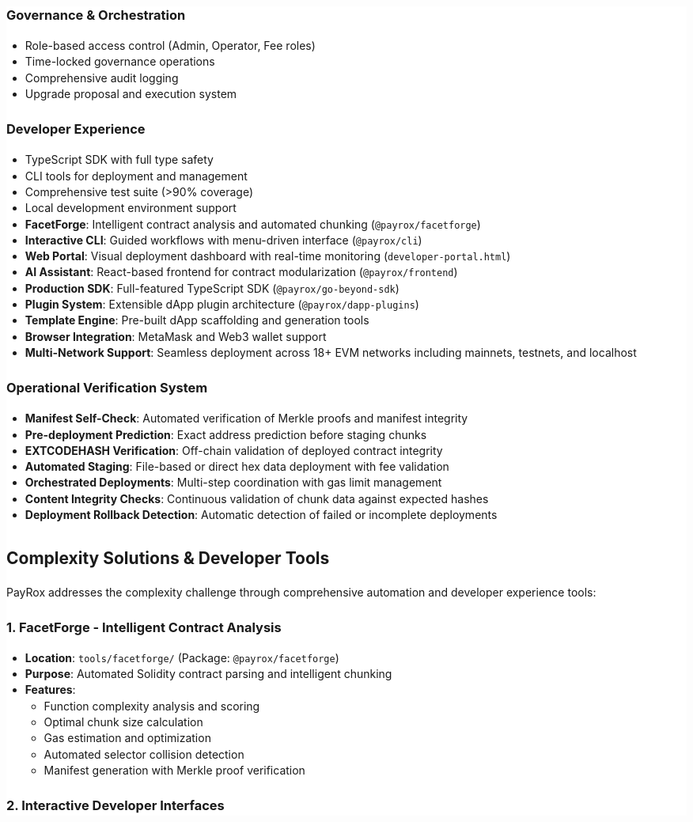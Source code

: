 ### **Governance & Orchestration**

- Role-based access control (Admin, Operator, Fee roles)
- Time-locked governance operations
- Comprehensive audit logging
- Upgrade proposal and execution system

### **Developer Experience**

- TypeScript SDK with full type safety
- CLI tools for deployment and management
- Comprehensive test suite (>90% coverage)
- Local development environment support
- **FacetForge**: Intelligent contract analysis and automated chunking (`@payrox/facetforge`)
- **Interactive CLI**: Guided workflows with menu-driven interface (`@payrox/cli`)
- **Web Portal**: Visual deployment dashboard with real-time monitoring (`developer-portal.html`)
- **AI Assistant**: React-based frontend for contract modularization (`@payrox/frontend`)
- **Production SDK**: Full-featured TypeScript SDK (`@payrox/go-beyond-sdk`)
- **Plugin System**: Extensible dApp plugin architecture (`@payrox/dapp-plugins`)
- **Template Engine**: Pre-built dApp scaffolding and generation tools
- **Browser Integration**: MetaMask and Web3 wallet support
- **Multi-Network Support**: Seamless deployment across 18+ EVM networks including mainnets,
  testnets, and localhost

### **Operational Verification System**

- **Manifest Self-Check**: Automated verification of Merkle proofs and manifest integrity
- **Pre-deployment Prediction**: Exact address prediction before staging chunks
- **EXTCODEHASH Verification**: Off-chain validation of deployed contract integrity
- **Automated Staging**: File-based or direct hex data deployment with fee validation
- **Orchestrated Deployments**: Multi-step coordination with gas limit management
- **Content Integrity Checks**: Continuous validation of chunk data against expected hashes
- **Deployment Rollback Detection**: Automatic detection of failed or incomplete deployments

## Complexity Solutions & Developer Tools

PayRox addresses the complexity challenge through comprehensive automation and developer experience
tools:

### **1. FacetForge - Intelligent Contract Analysis**

- **Location**: `tools/facetforge/` (Package: `@payrox/facetforge`)
- **Purpose**: Automated Solidity contract parsing and intelligent chunking
- **Features**:
  - Function complexity analysis and scoring
  - Optimal chunk size calculation
  - Gas estimation and optimization
  - Automated selector collision detection
  - Manifest generation with Merkle proof verification

### **2. Interactive Developer Interfaces**
